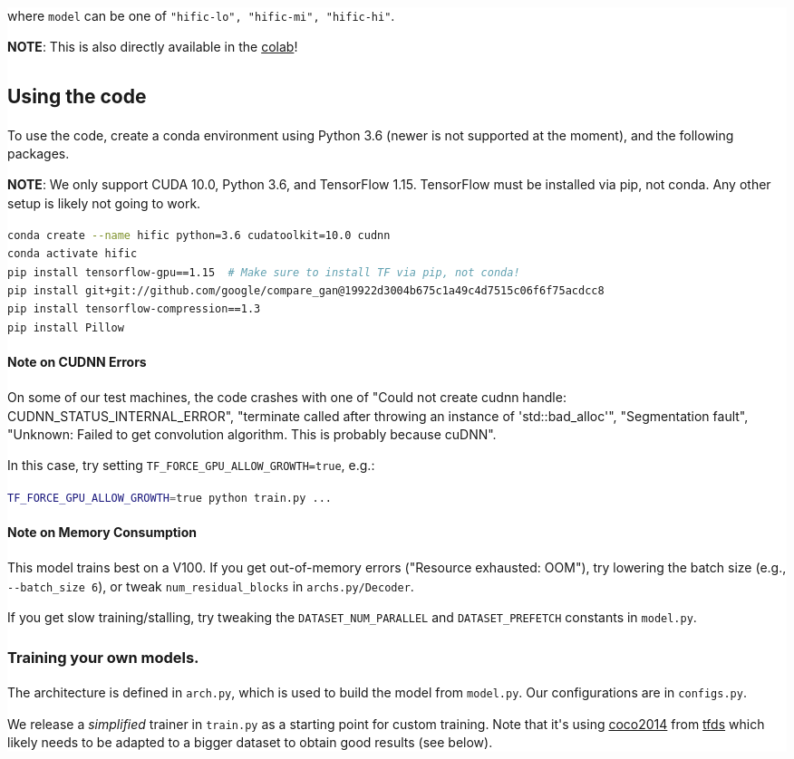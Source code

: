 where `model` can be one of `"hific-lo", "hific-mi", "hific-hi"`.

**NOTE**: This is also directly available in the 
[colab](https://colab.research.google.com/github/tensorflow/compression/blob/master/models/hific/colab.ipynb)!

## Using the code


To use the code, create a conda environment using Python 3.6 
(newer is not supported at the moment), and the following packages.

**NOTE**: We only support CUDA 10.0, Python 3.6, and TensorFlow 1.15. 
TensorFlow must be installed via pip, not conda. 
Any other setup is likely not going to work.

```bash
conda create --name hific python=3.6 cudatoolkit=10.0 cudnn
conda activate hific
pip install tensorflow-gpu==1.15  # Make sure to install TF via pip, not conda!
pip install git+git://github.com/google/compare_gan@19922d3004b675c1a49c4d7515c06f6f75acdcc8
pip install tensorflow-compression==1.3
pip install Pillow
```

#### Note on CUDNN Errors

On some of our test machines, the code crashes with one of "Could not create 
cudnn handle: CUDNN_STATUS_INTERNAL_ERROR", "terminate called after throwing an 
instance of 'std::bad_alloc'",  "Segmentation fault", "Unknown: Failed to get 
convolution algorithm. This is probably because cuDNN".

In this case, try setting `TF_FORCE_GPU_ALLOW_GROWTH=true`, e.g.:
```bash
TF_FORCE_GPU_ALLOW_GROWTH=true python train.py ...
```

#### Note on Memory Consumption

This model trains best on a V100. If you get out-of-memory errors 
("Resource exhausted: OOM"), try lowering the batch size 
(e.g., `--batch_size 6`), or tweak `num_residual_blocks` in `archs.py/Decoder`.

If you get slow training/stalling, try tweaking the `DATASET_NUM_PARALLEL` and
`DATASET_PREFETCH` constants in `model.py`.


### Training your own models.

The architecture is defined in `arch.py`, which is used to build the model from
`model.py`. Our configurations are in `configs.py`.


We release a _simplified_ trainer in `train.py` as a starting point for custom
training. Note that it's using
[coco2014](https://cocodataset.org) from
[tfds](https://www.tensorflow.org/datasets/api_docs/python/tfds) which likely
needs to be adapted to a bigger dataset to obtain good results
(see below).
